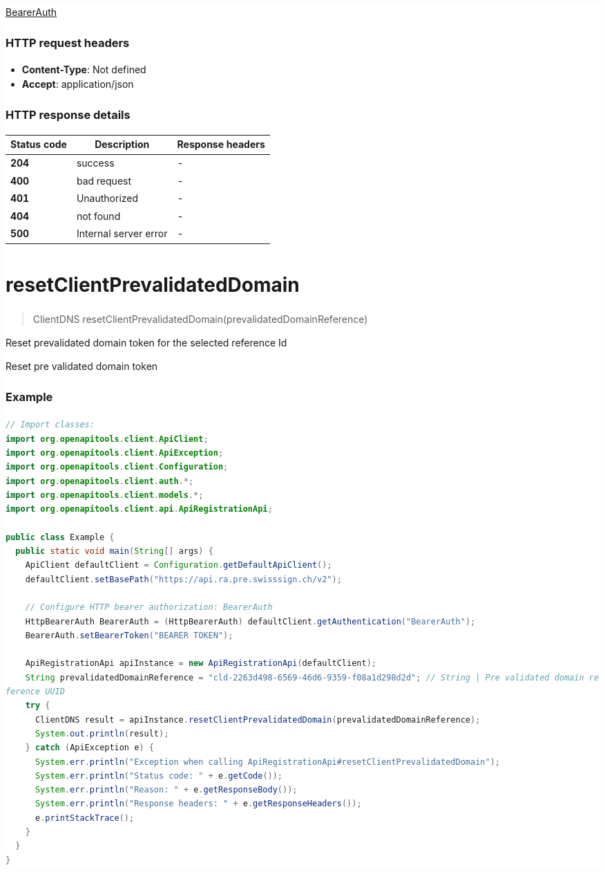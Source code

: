 [BearerAuth](../README.md#BearerAuth)

### HTTP request headers

 - **Content-Type**: Not defined
 - **Accept**: application/json

### HTTP response details
| Status code | Description | Response headers |
|-------------|-------------|------------------|
| **204** | success |  -  |
| **400** | bad request |  -  |
| **401** | Unauthorized |  -  |
| **404** | not found |  -  |
| **500** | Internal server error |  -  |

<a name="resetClientPrevalidatedDomain"></a>
# **resetClientPrevalidatedDomain**
> ClientDNS resetClientPrevalidatedDomain(prevalidatedDomainReference)

Reset prevalidated domain token for the selected reference Id

Reset pre validated domain token 

### Example
```java
// Import classes:
import org.openapitools.client.ApiClient;
import org.openapitools.client.ApiException;
import org.openapitools.client.Configuration;
import org.openapitools.client.auth.*;
import org.openapitools.client.models.*;
import org.openapitools.client.api.ApiRegistrationApi;

public class Example {
  public static void main(String[] args) {
    ApiClient defaultClient = Configuration.getDefaultApiClient();
    defaultClient.setBasePath("https://api.ra.pre.swisssign.ch/v2");
    
    // Configure HTTP bearer authorization: BearerAuth
    HttpBearerAuth BearerAuth = (HttpBearerAuth) defaultClient.getAuthentication("BearerAuth");
    BearerAuth.setBearerToken("BEARER TOKEN");

    ApiRegistrationApi apiInstance = new ApiRegistrationApi(defaultClient);
    String prevalidatedDomainReference = "cld-2263d498-6569-46d6-9359-f08a1d298d2d"; // String | Pre validated domain reference UUID
    try {
      ClientDNS result = apiInstance.resetClientPrevalidatedDomain(prevalidatedDomainReference);
      System.out.println(result);
    } catch (ApiException e) {
      System.err.println("Exception when calling ApiRegistrationApi#resetClientPrevalidatedDomain");
      System.err.println("Status code: " + e.getCode());
      System.err.println("Reason: " + e.getResponseBody());
      System.err.println("Response headers: " + e.getResponseHeaders());
      e.printStackTrace();
    }
  }
}
```